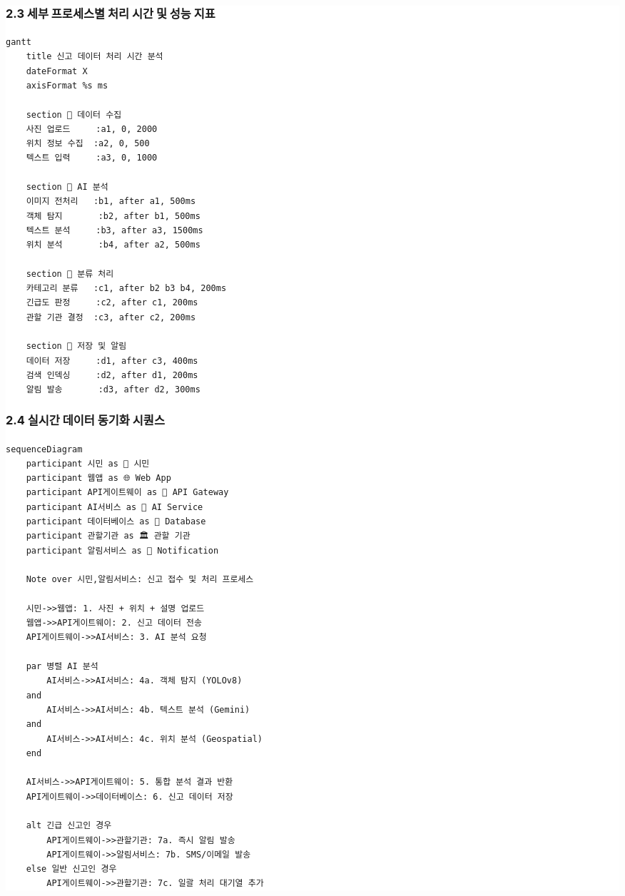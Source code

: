 ### 2.3 세부 프로세스별 처리 시간 및 성능 지표

```mermaid
gantt
    title 신고 데이터 처리 시간 분석
    dateFormat X
    axisFormat %s ms
    
    section 📱 데이터 수집
    사진 업로드     :a1, 0, 2000
    위치 정보 수집  :a2, 0, 500
    텍스트 입력     :a3, 0, 1000
    
    section 🤖 AI 분석
    이미지 전처리   :b1, after a1, 500ms
    객체 탐지       :b2, after b1, 500ms
    텍스트 분석     :b3, after a3, 1500ms
    위치 분석       :b4, after a2, 500ms
    
    section 🎯 분류 처리
    카테고리 분류   :c1, after b2 b3 b4, 200ms
    긴급도 판정     :c2, after c1, 200ms
    관할 기관 결정  :c3, after c2, 200ms
    
    section 💾 저장 및 알림
    데이터 저장     :d1, after c3, 400ms
    검색 인덱싱     :d2, after d1, 200ms
    알림 발송       :d3, after d2, 300ms
```

### 2.4 실시간 데이터 동기화 시퀀스

```mermaid
sequenceDiagram
    participant 시민 as 📱 시민
    participant 웹앱 as 🌐 Web App
    participant API게이트웨이 as 🚪 API Gateway
    participant AI서비스 as 🤖 AI Service
    participant 데이터베이스 as 💾 Database
    participant 관할기관 as 🏛️ 관할 기관
    participant 알림서비스 as 📢 Notification
    
    Note over 시민,알림서비스: 신고 접수 및 처리 프로세스
    
    시민->>웹앱: 1. 사진 + 위치 + 설명 업로드
    웹앱->>API게이트웨이: 2. 신고 데이터 전송
    API게이트웨이->>AI서비스: 3. AI 분석 요청
    
    par 병렬 AI 분석
        AI서비스->>AI서비스: 4a. 객체 탐지 (YOLOv8)
    and
        AI서비스->>AI서비스: 4b. 텍스트 분석 (Gemini)
    and
        AI서비스->>AI서비스: 4c. 위치 분석 (Geospatial)
    end
    
    AI서비스->>API게이트웨이: 5. 통합 분석 결과 반환
    API게이트웨이->>데이터베이스: 6. 신고 데이터 저장
    
    alt 긴급 신고인 경우
        API게이트웨이->>관할기관: 7a. 즉시 알림 발송
        API게이트웨이->>알림서비스: 7b. SMS/이메일 발송
    else 일반 신고인 경우
        API게이트웨이->>관할기관: 7c. 일괄 처리 대기열 추가
```